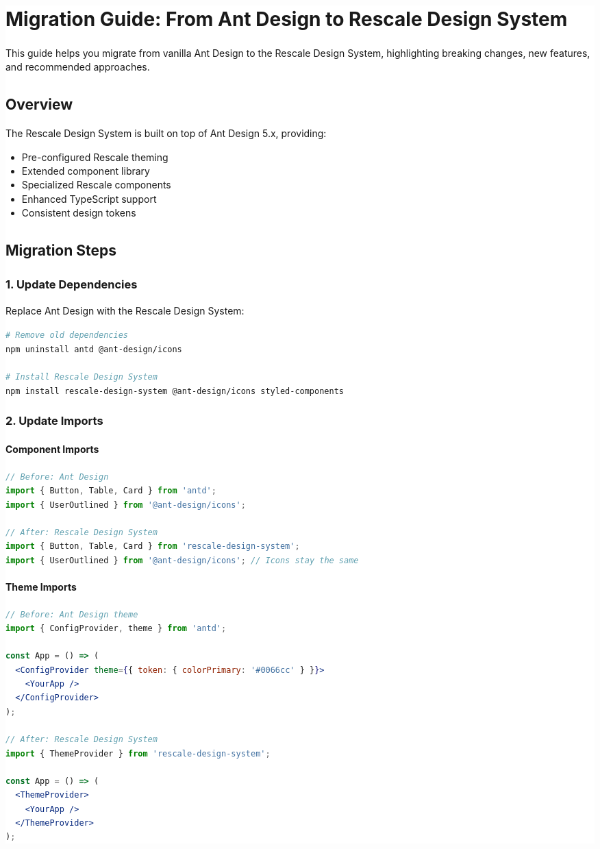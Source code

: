 # Migration Guide: From Ant Design to Rescale Design System

This guide helps you migrate from vanilla Ant Design to the Rescale Design System, highlighting breaking changes, new features, and recommended approaches.

## Overview

The Rescale Design System is built on top of Ant Design 5.x, providing:
- Pre-configured Rescale theming
- Extended component library
- Specialized Rescale components
- Enhanced TypeScript support
- Consistent design tokens

## Migration Steps

### 1. Update Dependencies

Replace Ant Design with the Rescale Design System:

```bash
# Remove old dependencies
npm uninstall antd @ant-design/icons

# Install Rescale Design System
npm install rescale-design-system @ant-design/icons styled-components
```

### 2. Update Imports

#### Component Imports

```jsx
// Before: Ant Design
import { Button, Table, Card } from 'antd';
import { UserOutlined } from '@ant-design/icons';

// After: Rescale Design System  
import { Button, Table, Card } from 'rescale-design-system';
import { UserOutlined } from '@ant-design/icons'; // Icons stay the same
```

#### Theme Imports

```jsx
// Before: Ant Design theme
import { ConfigProvider, theme } from 'antd';

const App = () => (
  <ConfigProvider theme={{ token: { colorPrimary: '#0066cc' } }}>
    <YourApp />
  </ConfigProvider>
);

// After: Rescale Design System
import { ThemeProvider } from 'rescale-design-system';

const App = () => (
  <ThemeProvider>
    <YourApp />
  </ThemeProvider>
);
```
